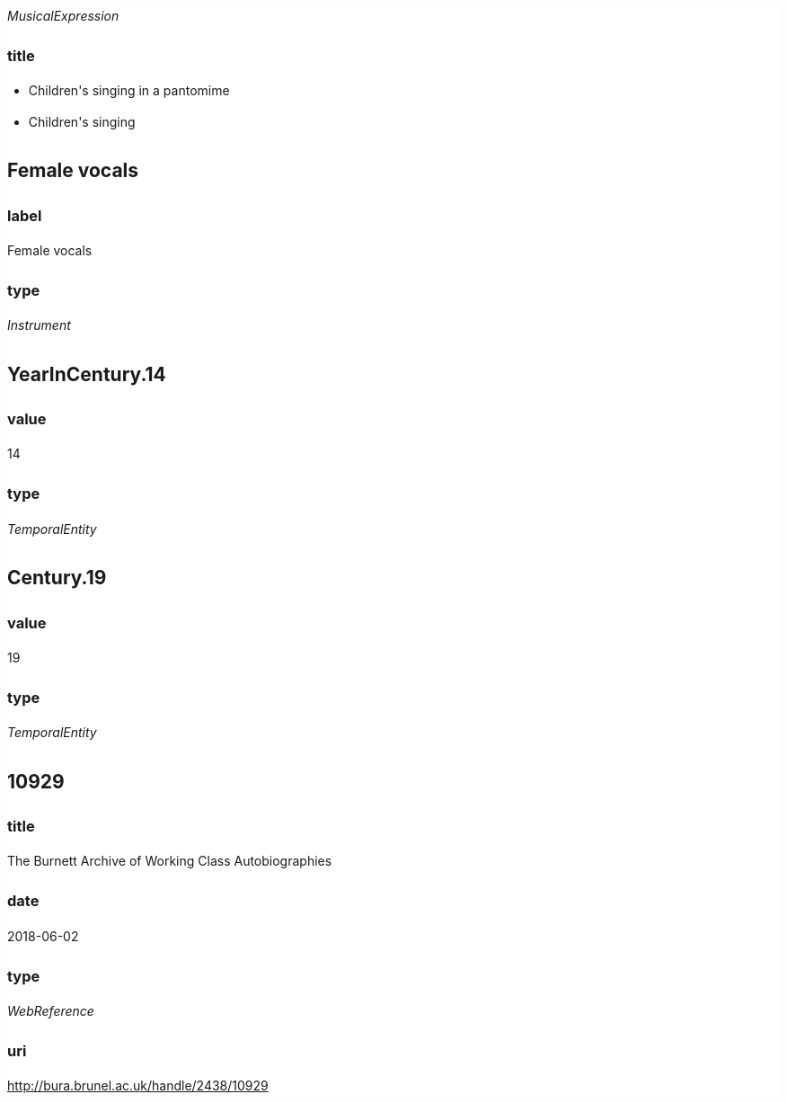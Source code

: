 
*MusicalExpression*

### title

 - Children's singing in a pantomime

 - Children's singing

## Female vocals

### label


Female vocals

### type


*Instrument*

## YearInCentury.14

### value


14

### type


*TemporalEntity*

## Century.19

### value


19

### type


*TemporalEntity*

## 10929

### title


The Burnett Archive of Working Class Autobiographies

### date


2018-06-02

### type


*WebReference*

### uri


http://bura.brunel.ac.uk/handle/2438/10929